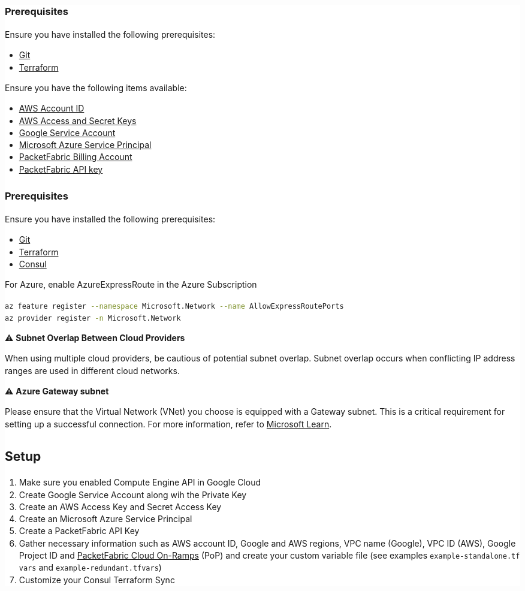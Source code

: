 ### Prerequisites

Ensure you have installed the following prerequisites:

- [Git](https://git-scm.com/downloads)
- [Terraform](https://learn.hashicorp.com/tutorials/terraform/install-cli)

Ensure you have the following items available:

- [AWS Account ID](https://docs.aws.amazon.com/IAM/latest/UserGuide/console_account-alias.html)
- [AWS Access and Secret Keys](https://docs.aws.amazon.com/general/latest/gr/aws-security-credentials.html)
- [Google Service Account](https://cloud.google.com/compute/docs/access/create-enable-service-accounts-for-instances)
- [Microsoft Azure Service Principal](https://docs.microsoft.com/en-us/azure/developer/terraform/authenticate-to-azure?tabs=bash)
- [PacketFabric Billing Account](https://docs.packetfabric.com/api/examples/account_uuid/)
- [PacketFabric API key](https://docs.packetfabric.com/admin/my_account/keys/)

### Prerequisites

Ensure you have installed the following prerequisites:

- [Git](https://git-scm.com/downloads)
- [Terraform](https://learn.hashicorp.com/tutorials/terraform/install-cli)
- [Consul](https://developer.hashicorp.com/consul/downloads)

For Azure, enable AzureExpressRoute in the Azure Subscription
```sh
az feature register --namespace Microsoft.Network --name AllowExpressRoutePorts
az provider register -n Microsoft.Network
```

:warning: **Subnet Overlap Between Cloud Providers**

When using multiple cloud providers, be cautious of potential subnet overlap. Subnet overlap occurs when conflicting IP address ranges are used in different cloud networks.

:warning: **Azure Gateway subnet**

Please ensure that the Virtual Network (VNet) you choose is equipped with a Gateway subnet. This is a critical requirement for setting up a successful connection. For more information, refer to [Microsoft Learn](https://learn.microsoft.com/en-us/azure/expressroute/expressroute-about-virtual-network-gateways#gwsub).

## Setup

1. Make sure you enabled Compute Engine API in Google Cloud
2. Create Google Service Account along wih the Private Key
3. Create an AWS Access Key and Secret Access Key
4. Create an Microsoft Azure Service Principal
5. Create a PacketFabric API Key
6. Gather necessary information such as AWS account ID, Google and AWS regions, VPC name (Google), VPC ID (AWS), Google Project ID and [PacketFabric Cloud On-Ramps](https://packetfabric.com/locations/cloud-on-ramps) (PoP) and create your custom variable file (see examples `example-standalone.tfvars` and `example-redundant.tfvars`)
7. Customize your Consul Terraform Sync
